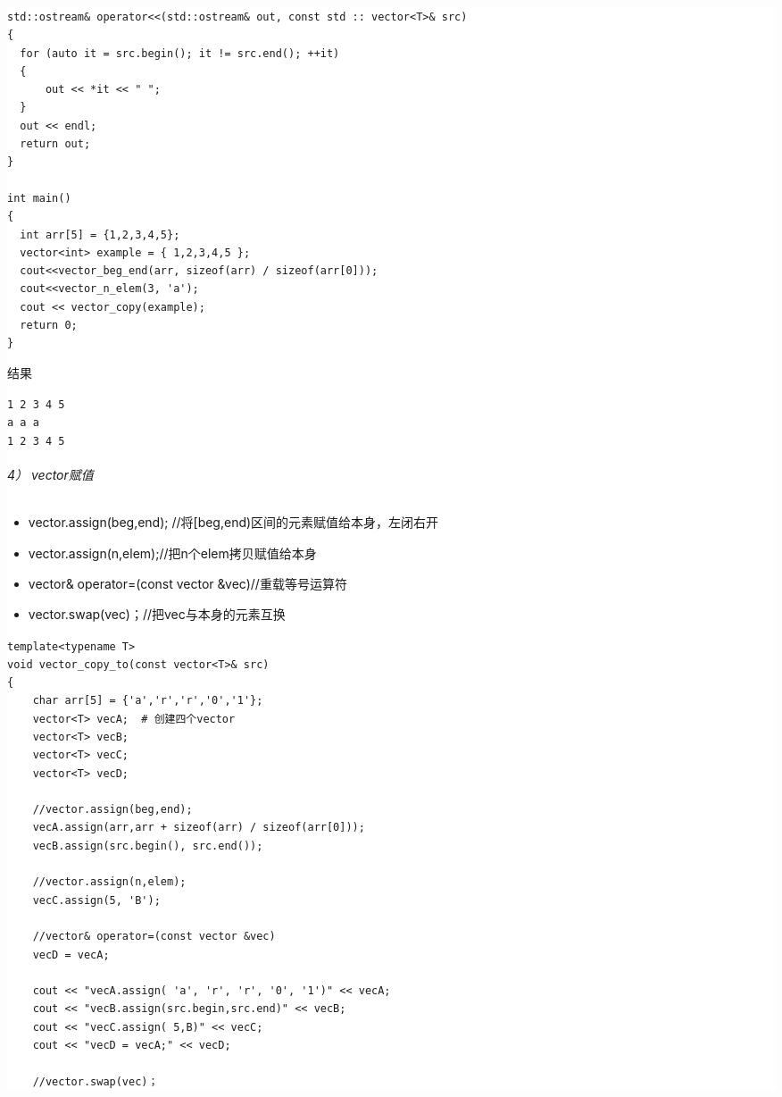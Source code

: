   ```
  std::ostream& operator<<(std::ostream& out, const std :: vector<T>& src)
  {
  	for (auto it = src.begin(); it != src.end(); ++it)
  	{
  		out << *it << " ";
  	}
  	out << endl;
  	return out;
  }
  
  int main()
  {
  	int arr[5] = {1,2,3,4,5};
  	vector<int> example = { 1,2,3,4,5 };
  	cout<<vector_beg_end(arr, sizeof(arr) / sizeof(arr[0]));
  	cout<<vector_n_elem(3, 'a');
  	cout << vector_copy(example);
  	return 0;
  }
  ```

  结果

  ```
  1 2 3 4 5
  a a a
  1 2 3 4 5
  ```

  

###### 4） vector赋值

* vector.assign(beg,end); //将[beg,end)区间的元素赋值给本身，左闭右开

* vector.assign(n,elem);//把n个elem拷贝赋值给本身

* vector& operator=(const vector &vec)//重载等号运算符

* vector.swap(vec)；//把vec与本身的元素互换

  

```
template<typename T>
void vector_copy_to(const vector<T>& src)
{
	char arr[5] = {'a','r','r','0','1'};
	vector<T> vecA;  # 创建四个vector
	vector<T> vecB;
	vector<T> vecC;
	vector<T> vecD;
	
	//vector.assign(beg,end); 
	vecA.assign(arr,arr + sizeof(arr) / sizeof(arr[0])); 
	vecB.assign(src.begin(), src.end());
	
	//vector.assign(n,elem);
	vecC.assign(5, 'B');
	
	//vector& operator=(const vector &vec)
	vecD = vecA;
	
	cout << "vecA.assign( 'a', 'r', 'r', '0', '1')" << vecA;
	cout << "vecB.assign(src.begin,src.end)" << vecB;
	cout << "vecC.assign( 5,B)" << vecC;
	cout << "vecD = vecA;" << vecD;
	
	//vector.swap(vec)；
```